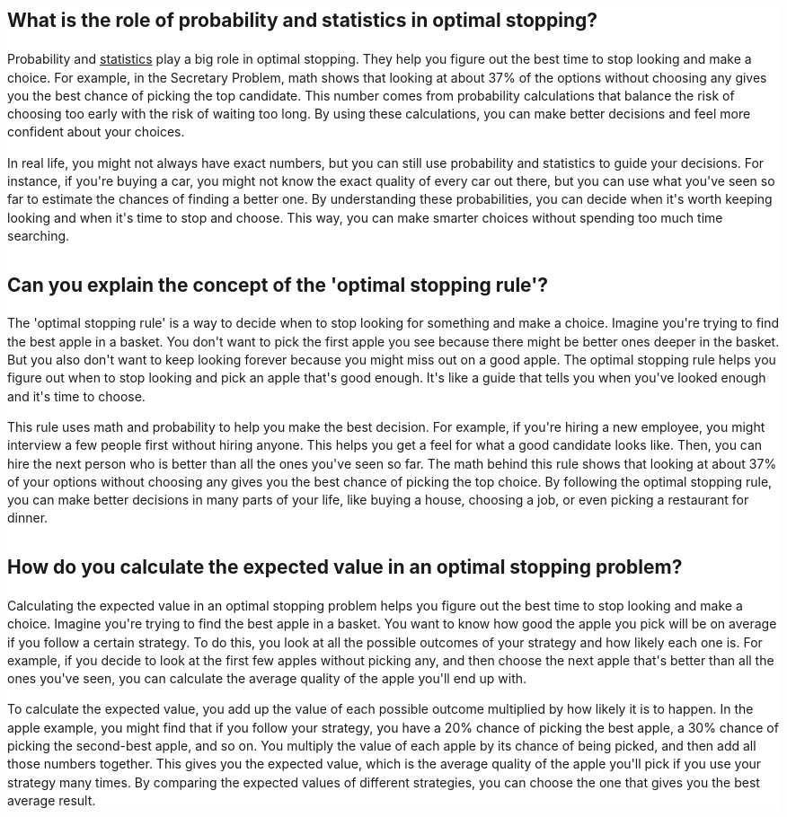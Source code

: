 ## What is the role of probability and statistics in optimal stopping?

Probability and [statistics](/wiki/bayesian-statistics) play a big role in optimal stopping. They help you figure out the best time to stop looking and make a choice. For example, in the Secretary Problem, math shows that looking at about 37% of the options without choosing any gives you the best chance of picking the top candidate. This number comes from probability calculations that balance the risk of choosing too early with the risk of waiting too long. By using these calculations, you can make better decisions and feel more confident about your choices.

In real life, you might not always have exact numbers, but you can still use probability and statistics to guide your decisions. For instance, if you're buying a car, you might not know the exact quality of every car out there, but you can use what you've seen so far to estimate the chances of finding a better one. By understanding these probabilities, you can decide when it's worth keeping looking and when it's time to stop and choose. This way, you can make smarter choices without spending too much time searching.

## Can you explain the concept of the 'optimal stopping rule'?

The 'optimal stopping rule' is a way to decide when to stop looking for something and make a choice. Imagine you're trying to find the best apple in a basket. You don't want to pick the first apple you see because there might be better ones deeper in the basket. But you also don't want to keep looking forever because you might miss out on a good apple. The optimal stopping rule helps you figure out when to stop looking and pick an apple that's good enough. It's like a guide that tells you when you've looked enough and it's time to choose.

This rule uses math and probability to help you make the best decision. For example, if you're hiring a new employee, you might interview a few people first without hiring anyone. This helps you get a feel for what a good candidate looks like. Then, you can hire the next person who is better than all the ones you've seen so far. The math behind this rule shows that looking at about 37% of your options without choosing any gives you the best chance of picking the top choice. By following the optimal stopping rule, you can make better decisions in many parts of your life, like buying a house, choosing a job, or even picking a restaurant for dinner.

## How do you calculate the expected value in an optimal stopping problem?

Calculating the expected value in an optimal stopping problem helps you figure out the best time to stop looking and make a choice. Imagine you're trying to find the best apple in a basket. You want to know how good the apple you pick will be on average if you follow a certain strategy. To do this, you look at all the possible outcomes of your strategy and how likely each one is. For example, if you decide to look at the first few apples without picking any, and then choose the next apple that's better than all the ones you've seen, you can calculate the average quality of the apple you'll end up with.

To calculate the expected value, you add up the value of each possible outcome multiplied by how likely it is to happen. In the apple example, you might find that if you follow your strategy, you have a 20% chance of picking the best apple, a 30% chance of picking the second-best apple, and so on. You multiply the value of each apple by its chance of being picked, and then add all those numbers together. This gives you the expected value, which is the average quality of the apple you'll pick if you use your strategy many times. By comparing the expected values of different strategies, you can choose the one that gives you the best average result.
